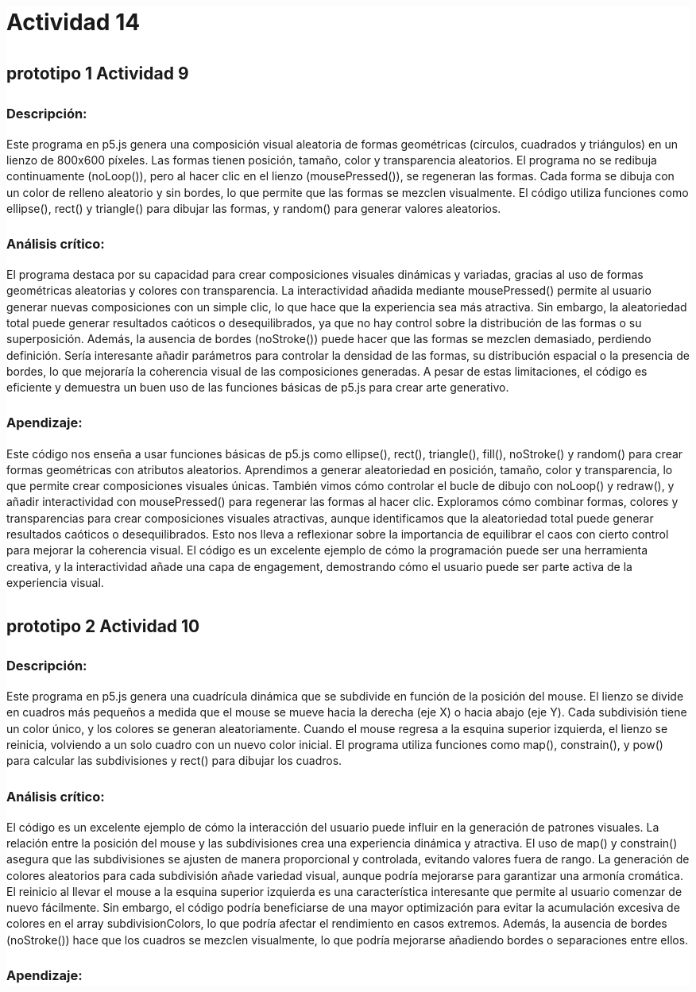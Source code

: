 # Actividad 14

## prototipo 1 Actividad 9
### Descripción:
Este programa en p5.js genera una composición visual aleatoria de formas geométricas (círculos, cuadrados y triángulos) en un lienzo de 800x600 píxeles. Las formas tienen posición, tamaño, color y transparencia aleatorios. El programa no se redibuja continuamente (noLoop()), pero al hacer clic en el lienzo (mousePressed()), se regeneran las formas. Cada forma se dibuja con un color de relleno aleatorio y sin bordes, lo que permite que las formas se mezclen visualmente. El código utiliza funciones como ellipse(), rect() y triangle() para dibujar las formas, y random() para generar valores aleatorios.
### Análisis crítico:
El programa destaca por su capacidad para crear composiciones visuales dinámicas y variadas, gracias al uso de formas geométricas aleatorias y colores con transparencia. La interactividad añadida mediante mousePressed() permite al usuario generar nuevas composiciones con un simple clic, lo que hace que la experiencia sea más atractiva. Sin embargo, la aleatoriedad total puede generar resultados caóticos o desequilibrados, ya que no hay control sobre la distribución de las formas o su superposición. Además, la ausencia de bordes (noStroke()) puede hacer que las formas se mezclen demasiado, perdiendo definición. Sería interesante añadir parámetros para controlar la densidad de las formas, su distribución espacial o la presencia de bordes, lo que mejoraría la coherencia visual de las composiciones generadas. A pesar de estas limitaciones, el código es eficiente y demuestra un buen uso de las funciones básicas de p5.js para crear arte generativo.
### Apendizaje:
Este código nos enseña a usar funciones básicas de p5.js como ellipse(), rect(), triangle(), fill(), noStroke() y random() para crear formas geométricas con atributos aleatorios. Aprendimos a generar aleatoriedad en posición, tamaño, color y transparencia, lo que permite crear composiciones visuales únicas. También vimos cómo controlar el bucle de dibujo con noLoop() y redraw(), y añadir interactividad con mousePressed() para regenerar las formas al hacer clic. Exploramos cómo combinar formas, colores y transparencias para crear composiciones visuales atractivas, aunque identificamos que la aleatoriedad total puede generar resultados caóticos o desequilibrados. Esto nos lleva a reflexionar sobre la importancia de equilibrar el caos con cierto control para mejorar la coherencia visual. El código es un excelente ejemplo de cómo la programación puede ser una herramienta creativa, y la interactividad añade una capa de engagement, demostrando cómo el usuario puede ser parte activa de la experiencia visual.

## prototipo 2 Actividad 10
### Descripción:
Este programa en p5.js genera una cuadrícula dinámica que se subdivide en función de la posición del mouse. El lienzo se divide en cuadros más pequeños a medida que el mouse se mueve hacia la derecha (eje X) o hacia abajo (eje Y). Cada subdivisión tiene un color único, y los colores se generan aleatoriamente. Cuando el mouse regresa a la esquina superior izquierda, el lienzo se reinicia, volviendo a un solo cuadro con un nuevo color inicial. El programa utiliza funciones como map(), constrain(), y pow() para calcular las subdivisiones y rect() para dibujar los cuadros.
### Análisis crítico:
El código es un excelente ejemplo de cómo la interacción del usuario puede influir en la generación de patrones visuales. La relación entre la posición del mouse y las subdivisiones crea una experiencia dinámica y atractiva. El uso de map() y constrain() asegura que las subdivisiones se ajusten de manera proporcional y controlada, evitando valores fuera de rango. La generación de colores aleatorios para cada subdivisión añade variedad visual, aunque podría mejorarse para garantizar una armonía cromática. El reinicio al llevar el mouse a la esquina superior izquierda es una característica interesante que permite al usuario comenzar de nuevo fácilmente. Sin embargo, el código podría beneficiarse de una mayor optimización para evitar la acumulación excesiva de colores en el array subdivisionColors, lo que podría afectar el rendimiento en casos extremos. Además, la ausencia de bordes (noStroke()) hace que los cuadros se mezclen visualmente, lo que podría mejorarse añadiendo bordes o separaciones entre ellos.
### Apendizaje: